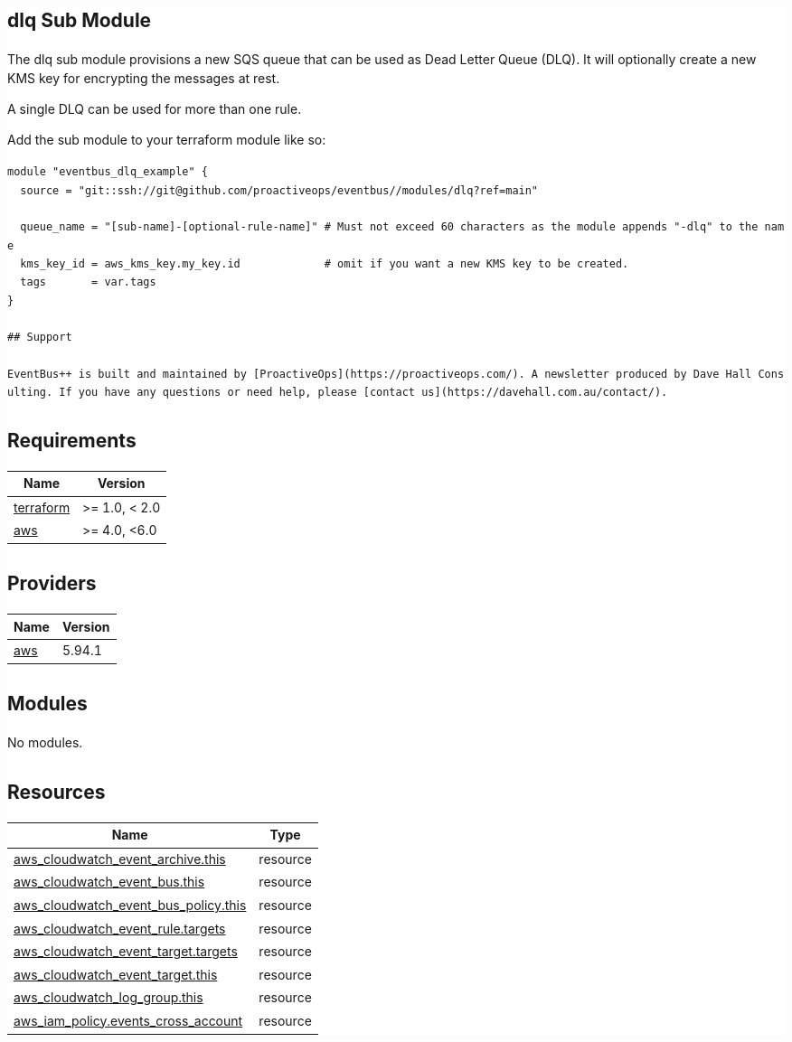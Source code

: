 ## dlq Sub Module

The dlq sub module provisions a new SQS queue that can be used as Dead Letter Queue (DLQ). It will optionally create a new KMS key for encrypting the messages at rest.

A single DLQ can be used for more than one rule.

Add the sub module to your terraform module like so:

```hcl
module "eventbus_dlq_example" {
  source = "git::ssh://git@github.com/proactiveops/eventbus//modules/dlq?ref=main"

  queue_name = "[sub-name]-[optional-rule-name]" # Must not exceed 60 characters as the module appends "-dlq" to the name
  kms_key_id = aws_kms_key.my_key.id             # omit if you want a new KMS key to be created.
  tags       = var.tags
}

## Support

EventBus++ is built and maintained by [ProactiveOps](https://proactiveops.com/). A newsletter produced by Dave Hall Consulting. If you have any questions or need help, please [contact us](https://davehall.com.au/contact/).
```


## Requirements

| Name | Version |
|------|---------|
| <a name="requirement_terraform"></a> [terraform](#requirement\_terraform) | >= 1.0, < 2.0 |
| <a name="requirement_aws"></a> [aws](#requirement\_aws) | >= 4.0, <6.0 |

## Providers

| Name | Version |
|------|---------|
| <a name="provider_aws"></a> [aws](#provider\_aws) | 5.94.1 |

## Modules

No modules.

## Resources

| Name | Type |
|------|------|
| [aws_cloudwatch_event_archive.this](https://registry.terraform.io/providers/hashicorp/aws/latest/docs/resources/cloudwatch_event_archive) | resource |
| [aws_cloudwatch_event_bus.this](https://registry.terraform.io/providers/hashicorp/aws/latest/docs/resources/cloudwatch_event_bus) | resource |
| [aws_cloudwatch_event_bus_policy.this](https://registry.terraform.io/providers/hashicorp/aws/latest/docs/resources/cloudwatch_event_bus_policy) | resource |
| [aws_cloudwatch_event_rule.targets](https://registry.terraform.io/providers/hashicorp/aws/latest/docs/resources/cloudwatch_event_rule) | resource |
| [aws_cloudwatch_event_target.targets](https://registry.terraform.io/providers/hashicorp/aws/latest/docs/resources/cloudwatch_event_target) | resource |
| [aws_cloudwatch_event_target.this](https://registry.terraform.io/providers/hashicorp/aws/latest/docs/resources/cloudwatch_event_target) | resource |
| [aws_cloudwatch_log_group.this](https://registry.terraform.io/providers/hashicorp/aws/latest/docs/resources/cloudwatch_log_group) | resource |
| [aws_iam_policy.events_cross_account](https://registry.terraform.io/providers/hashicorp/aws/latest/docs/resources/iam_policy) | resource |